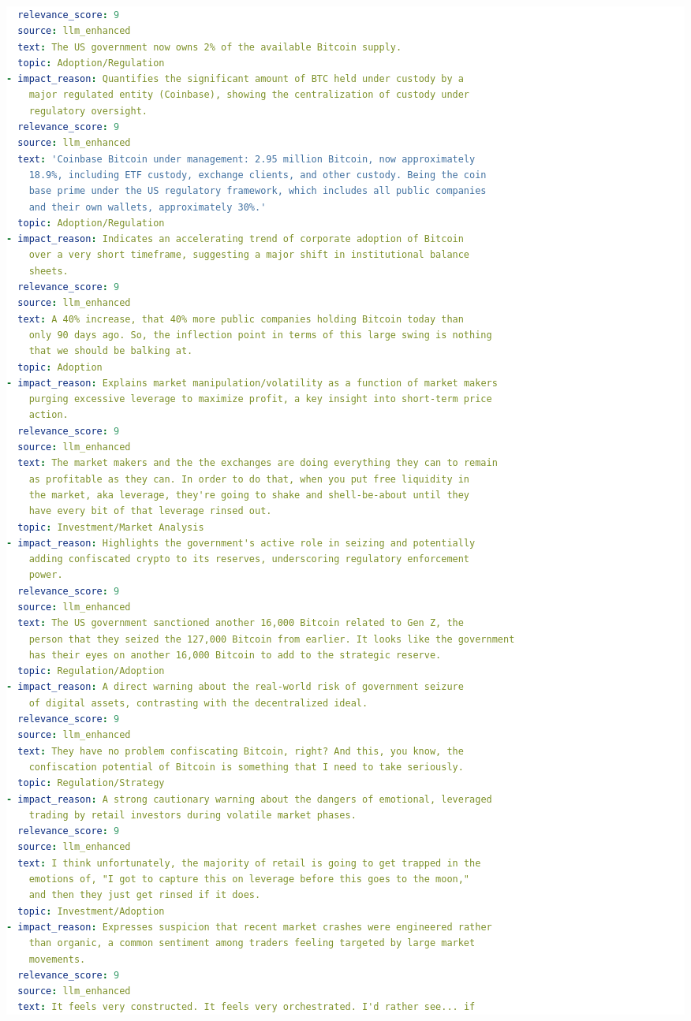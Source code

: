 ```yaml
  relevance_score: 9
  source: llm_enhanced
  text: The US government now owns 2% of the available Bitcoin supply.
  topic: Adoption/Regulation
- impact_reason: Quantifies the significant amount of BTC held under custody by a
    major regulated entity (Coinbase), showing the centralization of custody under
    regulatory oversight.
  relevance_score: 9
  source: llm_enhanced
  text: 'Coinbase Bitcoin under management: 2.95 million Bitcoin, now approximately
    18.9%, including ETF custody, exchange clients, and other custody. Being the coin
    base prime under the US regulatory framework, which includes all public companies
    and their own wallets, approximately 30%.'
  topic: Adoption/Regulation
- impact_reason: Indicates an accelerating trend of corporate adoption of Bitcoin
    over a very short timeframe, suggesting a major shift in institutional balance
    sheets.
  relevance_score: 9
  source: llm_enhanced
  text: A 40% increase, that 40% more public companies holding Bitcoin today than
    only 90 days ago. So, the inflection point in terms of this large swing is nothing
    that we should be balking at.
  topic: Adoption
- impact_reason: Explains market manipulation/volatility as a function of market makers
    purging excessive leverage to maximize profit, a key insight into short-term price
    action.
  relevance_score: 9
  source: llm_enhanced
  text: The market makers and the the exchanges are doing everything they can to remain
    as profitable as they can. In order to do that, when you put free liquidity in
    the market, aka leverage, they're going to shake and shell-be-about until they
    have every bit of that leverage rinsed out.
  topic: Investment/Market Analysis
- impact_reason: Highlights the government's active role in seizing and potentially
    adding confiscated crypto to its reserves, underscoring regulatory enforcement
    power.
  relevance_score: 9
  source: llm_enhanced
  text: The US government sanctioned another 16,000 Bitcoin related to Gen Z, the
    person that they seized the 127,000 Bitcoin from earlier. It looks like the government
    has their eyes on another 16,000 Bitcoin to add to the strategic reserve.
  topic: Regulation/Adoption
- impact_reason: A direct warning about the real-world risk of government seizure
    of digital assets, contrasting with the decentralized ideal.
  relevance_score: 9
  source: llm_enhanced
  text: They have no problem confiscating Bitcoin, right? And this, you know, the
    confiscation potential of Bitcoin is something that I need to take seriously.
  topic: Regulation/Strategy
- impact_reason: A strong cautionary warning about the dangers of emotional, leveraged
    trading by retail investors during volatile market phases.
  relevance_score: 9
  source: llm_enhanced
  text: I think unfortunately, the majority of retail is going to get trapped in the
    emotions of, "I got to capture this on leverage before this goes to the moon,"
    and then they just get rinsed if it does.
  topic: Investment/Adoption
- impact_reason: Expresses suspicion that recent market crashes were engineered rather
    than organic, a common sentiment among traders feeling targeted by large market
    movements.
  relevance_score: 9
  source: llm_enhanced
  text: It feels very constructed. It feels very orchestrated. I'd rather see... if
```